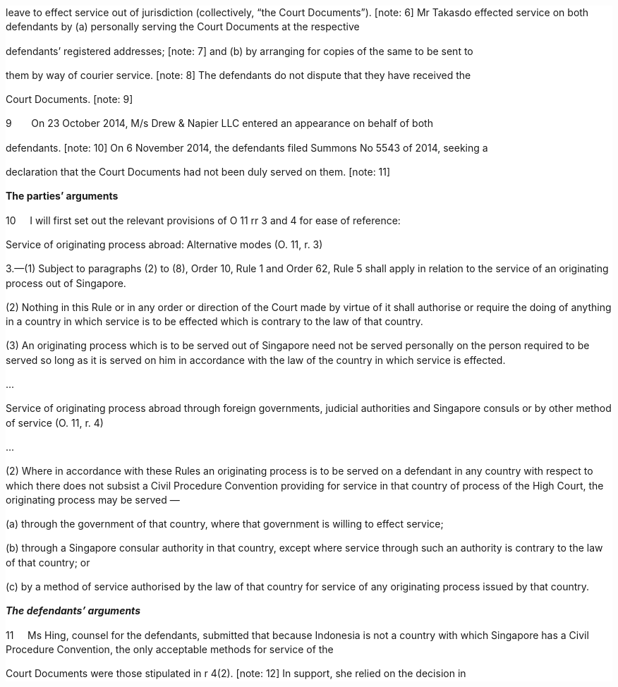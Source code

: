 
leave to effect service out of jurisdiction (collectively, “the Court Documents”). [note: 6] Mr Takasdo effected service on both defendants by (a) personally serving the Court Documents at the respective 

defendants’ registered addresses; [note: 7] and (b) by arranging for copies of the same to be sent to 

them by way of courier service. [note: 8] The defendants do not dispute that they have received the 

Court Documents. [note: 9] 

9       On 23 October 2014, M/s Drew & Napier LLC entered an appearance on behalf of both 

defendants. [note: 10] On 6 November 2014, the defendants filed Summons No 5543 of 2014, seeking a 

declaration that the Court Documents had not been duly served on them. [note: 11] 

**The parties’ arguments** 

10     I will first set out the relevant provisions of O 11 rr 3 and 4 for ease of reference: 

 Service of originating process abroad: Alternative modes (O. 11, r. 3) 

 3.—(1) Subject to paragraphs (2) to (8), Order 10, Rule 1 and Order 62, Rule 5 shall apply in relation to the service of an originating process out of Singapore. 

 (2) Nothing in this Rule or in any order or direction of the Court made by virtue of it shall authorise or require the doing of anything in a country in which service is to be effected which is contrary to the law of that country. 

 (3) An originating process which is to be served out of Singapore need not be served personally on the person required to be served so long as it is served on him in accordance with the law of the country in which service is effected. 

 ... 

 Service of originating process abroad through foreign governments, judicial authorities and Singapore consuls or by other method of service (O. 11, r. 4) 

 ... 

 (2) Where in accordance with these Rules an originating process is to be served on a defendant in any country with respect to which there does not subsist a Civil Procedure Convention providing for service in that country of process of the High Court, the originating process may be served — 

 (a) through the government of that country, where that government is willing to effect service; 

 (b) through a Singapore consular authority in that country, except where service through such an authority is contrary to the law of that country; or 

 (c) by a method of service authorised by the law of that country for service of any originating process issued by that country. 

**_The defendants’ arguments_** 


11     Ms Hing, counsel for the defendants, submitted that because Indonesia is not a country with which Singapore has a Civil Procedure Convention, the only acceptable methods for service of the 

Court Documents were those stipulated in r 4(2). [note: 12] In support, she relied on the decision in 
